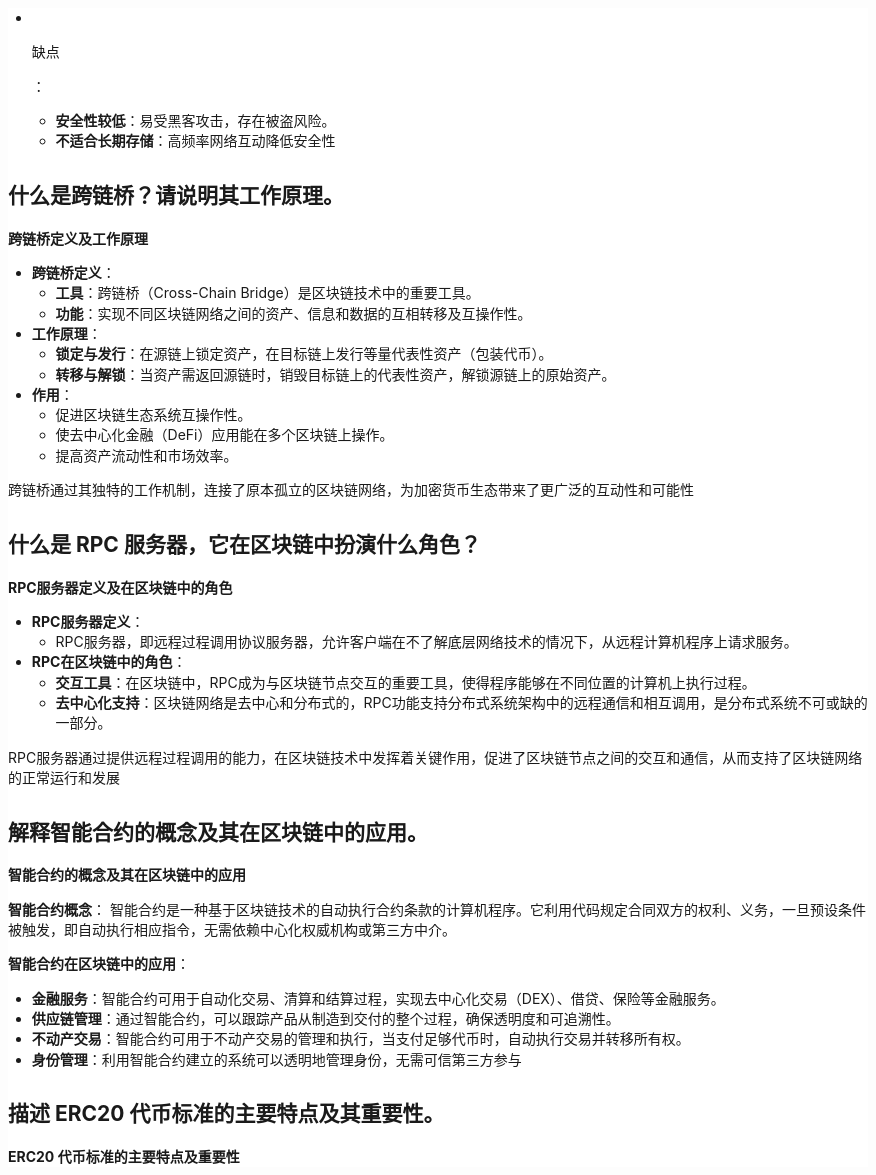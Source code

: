 - ‌

  缺点

  ‌：

  - ‌**安全性较低**‌：易受黑客攻击，存在被盗风险。
  - ‌**不适合长期存储**‌：高频率网络互动降低安全性

## 什么是跨链桥？请说明其工作原理。

**跨链桥定义及工作原理**‌

- ‌**跨链桥定义**‌：
  - ‌**工具**‌：跨链桥（Cross-Chain Bridge）是区块链技术中的重要工具。
  - ‌**功能**‌：实现不同区块链网络之间的资产、信息和数据的互相转移及互操作性。
- ‌**工作原理**‌：
  - ‌**锁定与发行**‌：在源链上锁定资产，在目标链上发行等量代表性资产（包装代币）。
  - ‌**转移与解锁**‌：当资产需返回源链时，销毁目标链上的代表性资产，解锁源链上的原始资产。
- ‌**作用**‌：
  - 促进区块链生态系统互操作性。
  - 使去中心化金融（DeFi）应用能在多个区块链上操作。
  - 提高资产流动性和市场效率。

跨链桥通过其独特的工作机制，连接了原本孤立的区块链网络，为加密货币生态带来了更广泛的互动性和可能性‌

## 什么是 RPC 服务器，它在区块链中扮演什么角色？

**RPC服务器定义及在区块链中的角色**‌

- ‌**RPC服务器定义**‌：
  - RPC服务器，即远程过程调用协议服务器，允许客户端在不了解底层网络技术的情况下，从远程计算机程序上请求服务。
- ‌**RPC在区块链中的角色**‌：
  - ‌**交互工具**‌：在区块链中，RPC成为与区块链节点交互的重要工具，使得程序能够在不同位置的计算机上执行过程。
  - ‌**去中心化支持**‌：区块链网络是去中心和分布式的，RPC功能支持分布式系统架构中的远程通信和相互调用，是分布式系统不可或缺的一部分。

RPC服务器通过提供远程过程调用的能力，在区块链技术中发挥着关键作用，促进了区块链节点之间的交互和通信，从而支持了区块链网络的正常运行和发展

## 解释智能合约的概念及其在区块链中的应用。

**智能合约的概念及其在区块链中的应用**‌

‌**智能合约概念**‌：
 智能合约是一种基于区块链技术的自动执行合约条款的计算机程序。它利用代码规定合同双方的权利、义务，一旦预设条件被触发，即自动执行相应指令，无需依赖中心化权威机构或第三方中介。

‌**智能合约在区块链中的应用**‌：

- ‌**金融服务**‌：智能合约可用于自动化交易、清算和结算过程，实现去中心化交易（DEX）、借贷、保险等金融服务。
- ‌**供应链管理**‌：通过智能合约，可以跟踪产品从制造到交付的整个过程，确保透明度和可追溯性。
- ‌**不动产交易**‌：智能合约可用于不动产交易的管理和执行，当支付足够代币时，自动执行交易并转移所有权。
- ‌**身份管理**‌：利用智能合约建立的系统可以透明地管理身份，无需可信第三方参与

## 描述 ERC20 代币标准的主要特点及其重要性。

**ERC20 代币标准的主要特点及重要性**‌
